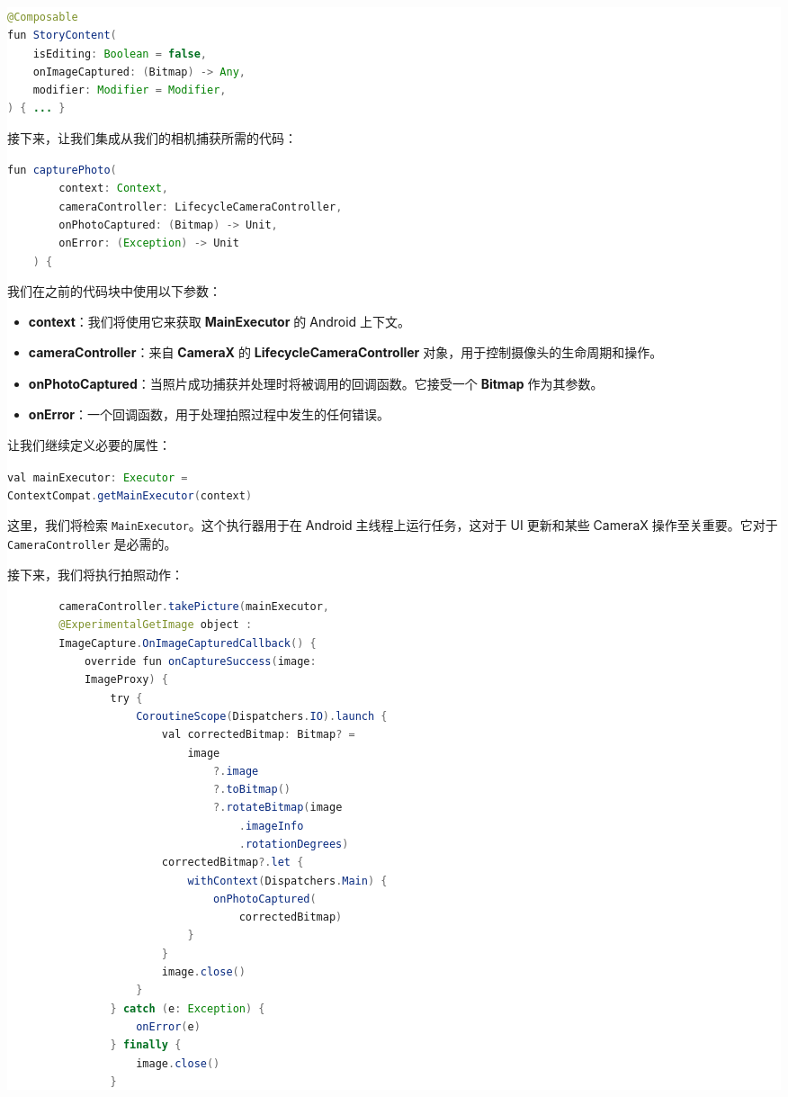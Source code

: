 ```java
@Composable
fun StoryContent(
    isEditing: Boolean = false,
    onImageCaptured: (Bitmap) -> Any,
    modifier: Modifier = Modifier,
) { ... }
```

接下来，让我们集成从我们的相机捕获所需的代码：

```java
fun capturePhoto(
        context: Context,
        cameraController: LifecycleCameraController,
        onPhotoCaptured: (Bitmap) -> Unit,
        onError: (Exception) -> Unit
    ) {
```

我们在之前的代码块中使用以下参数：

+   **context**：我们将使用它来获取 **MainExecutor** 的 Android 上下文。

+   **cameraController**：来自 **CameraX** 的 **LifecycleCameraController** 对象，用于控制摄像头的生命周期和操作。

+   **onPhotoCaptured**：当照片成功捕获并处理时将被调用的回调函数。它接受一个 **Bitmap** 作为其参数。

+   **onError**：一个回调函数，用于处理拍照过程中发生的任何错误。

让我们继续定义必要的属性：

```java
val mainExecutor: Executor =
ContextCompat.getMainExecutor(context)
```

这里，我们将检索 `MainExecutor`。这个执行器用于在 Android 主线程上运行任务，这对于 UI 更新和某些 CameraX 操作至关重要。它对于 `CameraController` 是必需的。

接下来，我们将执行拍照动作：

```java
        cameraController.takePicture(mainExecutor,
        @ExperimentalGetImage object :
        ImageCapture.OnImageCapturedCallback() {
            override fun onCaptureSuccess(image:
            ImageProxy) {
                try {
                    CoroutineScope(Dispatchers.IO).launch {
                        val correctedBitmap: Bitmap? =
                            image
                                ?.image
                                ?.toBitmap()
                                ?.rotateBitmap(image
                                    .imageInfo
                                    .rotationDegrees)
                        correctedBitmap?.let {
                            withContext(Dispatchers.Main) {
                                onPhotoCaptured(
                                    correctedBitmap)
                            }
                        }
                        image.close()
                    }
                } catch (e: Exception) {
                    onError(e)
                } finally {
                    image.close()
                }
```